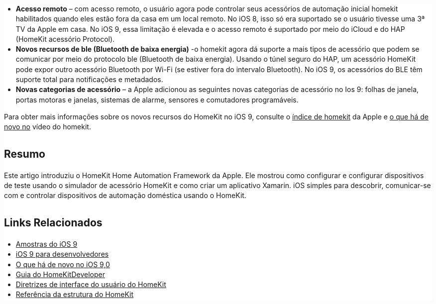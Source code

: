 - **Acesso remoto** – com acesso remoto, o usuário agora pode controlar seus acessórios de automação inicial homekit habilitados quando eles estão fora da casa em um local remoto. No iOS 8, isso só era suportado se o usuário tivesse uma 3ª TV da Apple em casa. No iOS 9, essa limitação é elevada e o acesso remoto é suportado por meio do iCloud e do HAP (HomeKit acessório Protocol).
- **Novos recursos de ble (Bluetooth de baixa energia)** -o homekit agora dá suporte a mais tipos de acessório que podem se comunicar por meio do protocolo ble (Bluetooth de baixa energia). Usando o túnel seguro do HAP, um acessório HomeKit pode expor outro acessório Bluetooth por Wi-Fi (se estiver fora do intervalo Bluetooth). No iOS 9, os acessórios do BLE têm suporte total para notificações e metadados.
- **Novas categorias de acessório** – a Apple adicionou as seguintes novas categorias de acessório no Ios 9: folhas de janela, portas motoras e janelas, sistemas de alarme, sensores e comutadores programáveis.

Para obter mais informações sobre os novos recursos do HomeKit no iOS 9, consulte o [índice de homekit](https://developer.apple.com/homekit/) da Apple e [o que há de novo no](https://developer.apple.com/videos/wwdc/2015/?id=210) vídeo do homekit.

## <a name="summary"></a>Resumo

Este artigo introduziu o HomeKit Home Automation Framework da Apple. Ele mostrou como configurar e configurar dispositivos de teste usando o simulador de acessório HomeKit e como criar um aplicativo Xamarin. iOS simples para descobrir, comunicar-se com e controlar dispositivos de automação doméstica usando o HomeKit.

## <a name="related-links"></a>Links Relacionados

- [Amostras do iOS 9](https://docs.microsoft.com/samples/browse/?products=xamarin&term=Xamarin.iOS+iOS9)
- [iOS 9 para desenvolvedores](https://developer.apple.com/ios/pre-release/)
- [O que há de novo no iOS 9,0](https://developer.apple.com/library/prerelease/ios/releasenotes/General/WhatsNewIniOS/Articles/iOS9.html)
- [Guia do HomeKitDeveloper](https://developer.apple.com/library/ios/documentation/NetworkingInternet/Conceptual/HomeKitDeveloperGuide/Introduction/Introduction.html)
- [Diretrizes de interface do usuário do HomeKit](https://developer.apple.com/homekit/ui-guidelines/)
- [Referência da estrutura do HomeKit](https://developer.apple.com/library/ios/home_kit_framework_ref)
